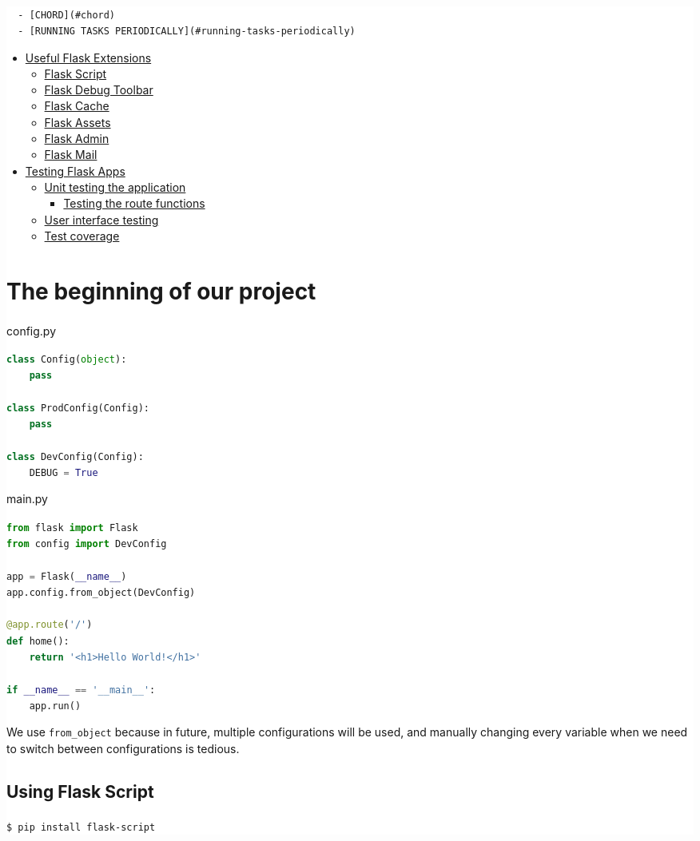       - [CHORD](#chord)
      - [RUNNING TASKS PERIODICALLY](#running-tasks-periodically)
- [Useful Flask Extensions](#useful-flask-extensions)
  - [Flask Script](#flask-script)
  - [Flask Debug Toolbar](#flask-debug-toolbar)
  - [Flask Cache](#flask-cache)
  - [Flask Assets](#flask-assets)
  - [Flask Admin](#flask-admin)
  - [Flask Mail](#flask-mail)
- [Testing Flask Apps](#testing-flask-apps)
  - [Unit testing the application](#unit-testing-the-application)
    - [Testing the route functions](#testing-the-route-functions)
  - [User interface testing](#user-interface-testing)
  - [Test coverage](#test-coverage)

# The beginning of our project
config.py

```py
class Config(object):
    pass

class ProdConfig(Config):
    pass

class DevConfig(Config):
    DEBUG = True
```

main.py

```py
from flask import Flask
from config import DevConfig

app = Flask(__name__)
app.config.from_object(DevConfig)

@app.route('/')
def home():
    return '<h1>Hello World!</h1>'

if __name__ == '__main__':
    app.run()
```

We use `from_object` because in future, multiple configurations will be used, and manually changing every variable when we need to switch between configurations is tedious.

## Using Flask Script
```
$ pip install flask-script
```
